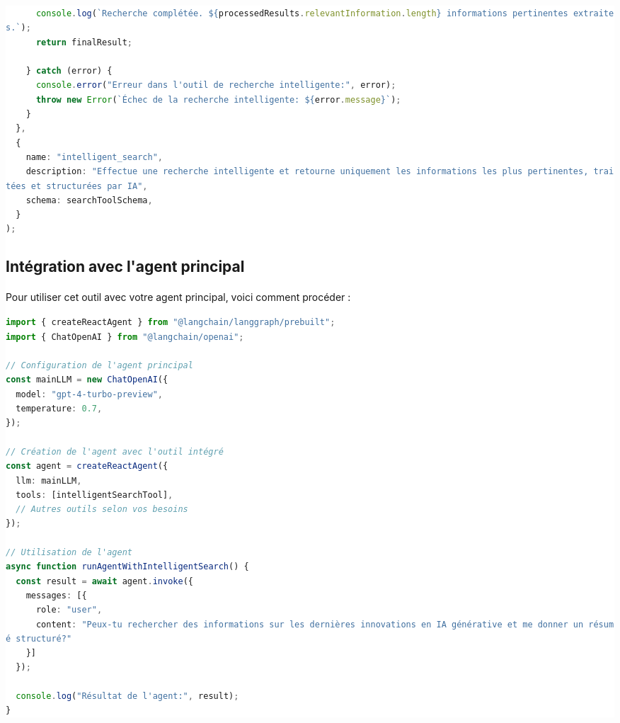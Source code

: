 ```typescript
      console.log(`Recherche complétée. ${processedResults.relevantInformation.length} informations pertinentes extraites.`);
      return finalResult;

    } catch (error) {
      console.error("Erreur dans l'outil de recherche intelligente:", error);
      throw new Error(`Échec de la recherche intelligente: ${error.message}`);
    }
  },
  {
    name: "intelligent_search",
    description: "Effectue une recherche intelligente et retourne uniquement les informations les plus pertinentes, traitées et structurées par IA",
    schema: searchToolSchema,
  }
);
```

## Intégration avec l'agent principal

Pour utiliser cet outil avec votre agent principal, voici comment procéder :

```typescript
import { createReactAgent } from "@langchain/langgraph/prebuilt";
import { ChatOpenAI } from "@langchain/openai";

// Configuration de l'agent principal
const mainLLM = new ChatOpenAI({
  model: "gpt-4-turbo-preview",
  temperature: 0.7,
});

// Création de l'agent avec l'outil intégré
const agent = createReactAgent({
  llm: mainLLM,
  tools: [intelligentSearchTool],
  // Autres outils selon vos besoins
});

// Utilisation de l'agent
async function runAgentWithIntelligentSearch() {
  const result = await agent.invoke({
    messages: [{
      role: "user",
      content: "Peux-tu rechercher des informations sur les dernières innovations en IA générative et me donner un résumé structuré?"
    }]
  });
  
  console.log("Résultat de l'agent:", result);
}
```
